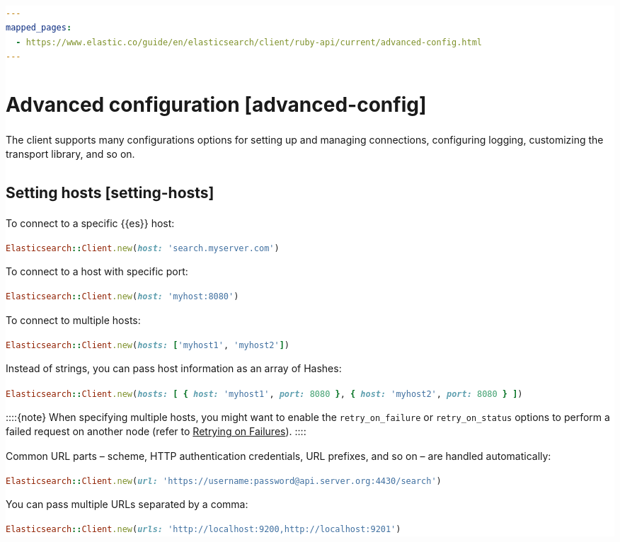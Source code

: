 ```yaml
---
mapped_pages:
  - https://www.elastic.co/guide/en/elasticsearch/client/ruby-api/current/advanced-config.html
---
```


# Advanced configuration [advanced-config]

The client supports many configurations options for setting up and managing connections, configuring logging, customizing the transport library, and so on.


## Setting hosts [setting-hosts]

To connect to a specific {{es}} host:

```ruby
Elasticsearch::Client.new(host: 'search.myserver.com')
```

To connect to a host with specific port:

```ruby
Elasticsearch::Client.new(host: 'myhost:8080')
```

To connect to multiple hosts:

```ruby
Elasticsearch::Client.new(hosts: ['myhost1', 'myhost2'])
```

Instead of strings, you can pass host information as an array of Hashes:

```ruby
Elasticsearch::Client.new(hosts: [ { host: 'myhost1', port: 8080 }, { host: 'myhost2', port: 8080 } ])
```

::::{note}
When specifying multiple hosts, you might want to enable the `retry_on_failure` or `retry_on_status` options to perform a failed request on another node (refer to [Retrying on Failures](#retry-failures)).
::::


Common URL parts – scheme, HTTP authentication credentials, URL prefixes, and so on – are handled automatically:

```ruby
Elasticsearch::Client.new(url: 'https://username:password@api.server.org:4430/search')
```

You can pass multiple URLs separated by a comma:

```ruby
Elasticsearch::Client.new(urls: 'http://localhost:9200,http://localhost:9201')
```
